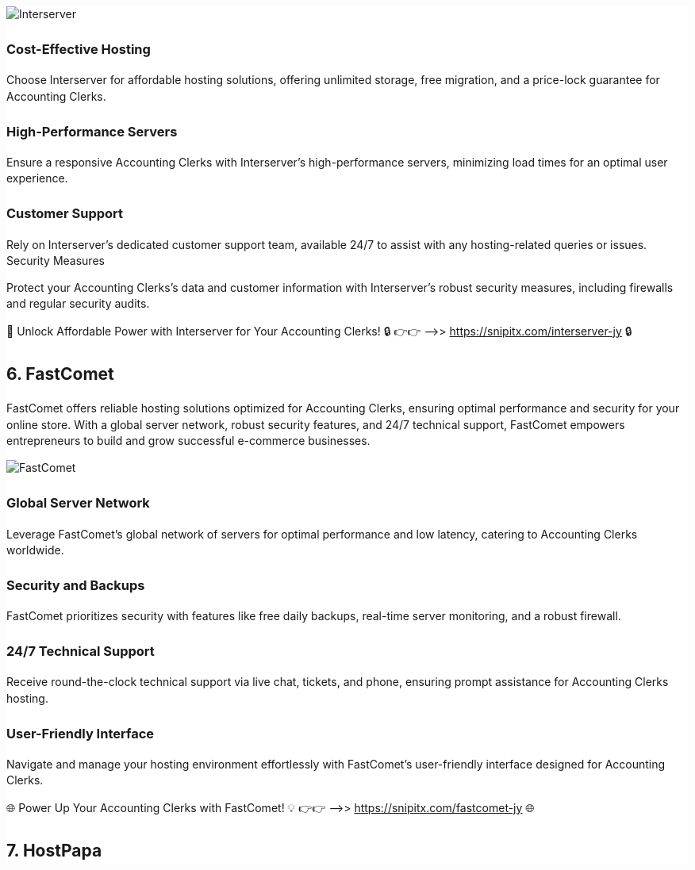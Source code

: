 ![Interserver](https://i.imgur.com/OM5dOEW.jpeg "Interserver Hosting")

### Cost-Effective Hosting
Choose Interserver for affordable hosting solutions, offering unlimited storage, free migration, and a price-lock guarantee for Accounting Clerks.

### High-Performance Servers
Ensure a responsive Accounting Clerks with Interserver’s high-performance servers, minimizing load times for an optimal user experience.

### Customer Support
Rely on Interserver’s dedicated customer support team, available 24/7 to assist with any hosting-related queries or issues.
Security Measures

Protect your Accounting Clerks’s data and customer information with Interserver’s robust security measures, including firewalls and regular security audits.

💸 Unlock Affordable Power with Interserver for Your Accounting Clerks! 🔒
👉👉 -->> https://snipitx.com/interserver-jy 🔒

## 6. FastComet

FastComet offers reliable hosting solutions optimized for Accounting Clerks, ensuring optimal performance and security for your online store. With a global server network, robust security features, and 24/7 technical support, FastComet empowers entrepreneurs to build and grow successful e-commerce businesses.

![FastComet](https://i.imgur.com/7qgXuWp.png "FastComet Hosting")

### Global Server Network
Leverage FastComet’s global network of servers for optimal performance and low latency, catering to Accounting Clerks worldwide.

### Security and Backups
FastComet prioritizes security with features like free daily backups, real-time server monitoring, and a robust firewall.

### 24/7 Technical Support
Receive round-the-clock technical support via live chat, tickets, and phone, ensuring prompt assistance for Accounting Clerks hosting.

### User-Friendly Interface
Navigate and manage your hosting environment effortlessly with FastComet’s user-friendly interface designed for Accounting Clerks.

🌐 Power Up Your Accounting Clerks with FastComet! 💡
👉👉 -->> https://snipitx.com/fastcomet-jy 🌐

## 7. HostPapa
